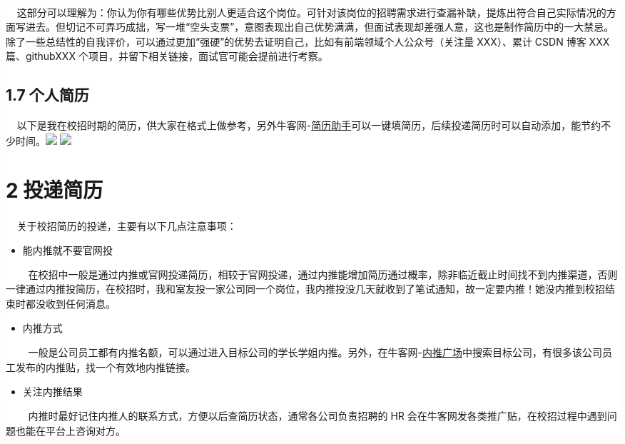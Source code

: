     这部分可以理解为：你认为你有哪些优势比别人更适合这个岗位。可针对该岗位的招聘需求进行查漏补缺，提炼出符合自己实际情况的方面写进去。但切记不可弄巧成拙，写一堆“空头支票”，意图表现出自己优势满满，但面试表现却差强人意，这也是制作简历中的一大禁忌。除了一些总结性的自我评价，可以通过更加“强硬”的优势去证明自己，比如有前端领域个人公众号（关注量 XXX）、累计 CSDN 博客 XXX 篇、githubXXX 个项目，并留下相关链接，面试官可能会提前进行考察。

## 1.7 个人简历

    以下是我在校招时期的简历，供大家在格式上做参考，另外牛客网-[简历助手](https://www.nowcoder.com/quick-fill/show-introduce)可以一键填简历，后续投递简历时可以自动添加，能节约不少时间。![](img/8b544c8db995f6ce6944e538b73660d8.png) ![](img/66dc73817cc7cab3ea7e24869780adb5.png)

# 2 投递简历

    关于校招简历的投递，主要有以下几点注意事项：  

*   能内推就不要官网投

        在校招中一般是通过内推或官网投递简历，相较于官网投递，通过内推能增加简历通过概率，除非临近截止时间找不到内推渠道，否则一律通过内推投简历，在校招时，我和室友投一家公司同一个岗位，我内推投没几天就收到了笔试通知，故一定要内推！她没内推到校招结束时都没收到任何消息。

*   内推方式

        一般是公司员工都有内推名额，可以通过进入目标公司的学长学姐内推。另外，在牛客网-[内推广场](https://www.nowcoder.com/discuss/referral/all/index)中搜索目标公司，有很多该公司员工发布的内推贴，找一个有效地内推链接。

*   关注内推结果

        内推时最好记住内推人的联系方式，方便以后查简历状态，通常各公司负责招聘的 HR 会在牛客网发各类推广贴，在校招过程中遇到问题也能在平台上咨询对方。